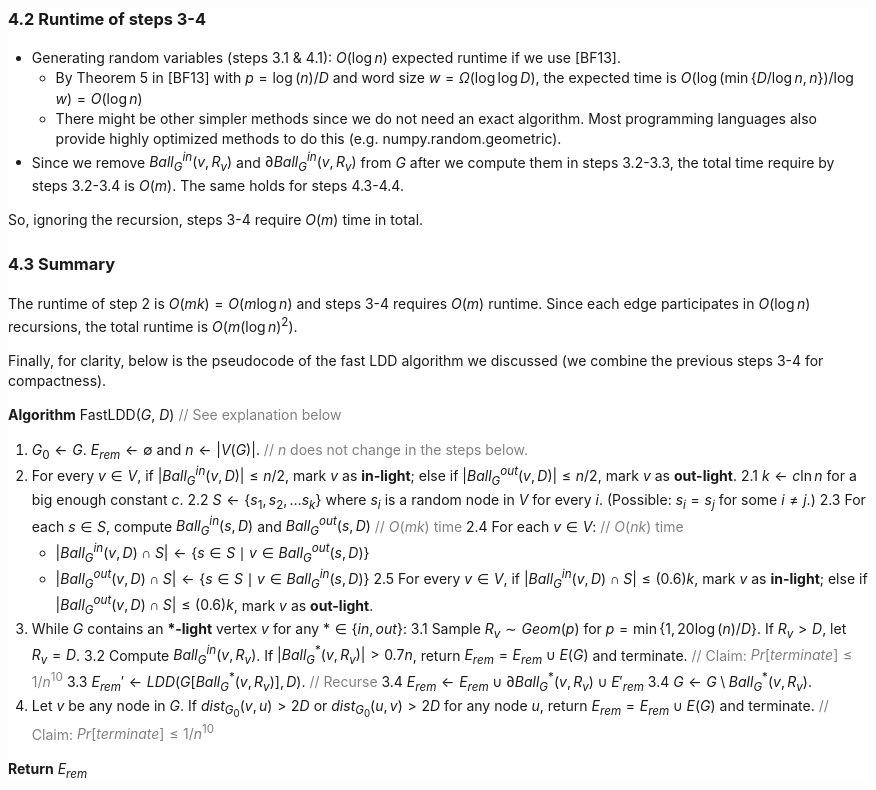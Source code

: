 
### 4.2 Runtime of steps 3-4

* Generating random variables (steps 3.1 & 4.1):  $O(\log n)$ expected runtime if we use [BF13].  
    * By Theorem 5 in [BF13] with $p=\log(n)/D$ and word size $w=\Omega(\log\log D)$, the expected time is $O(\log(\min\{D/\log n, n\})/\log w)=O(\log n)$
    * There might be other simpler methods since we do not need an exact algorithm. Most programming languages also provide highly optimized methods to do this (e.g. numpy.random.geometric).
* Since we remove $Ball_G^{in}(v,R_v)$ and  $\partial Ball_G^{in}(v,R_v)$  from $G$ after we compute them in steps 3.2-3.3, the total time require by steps 3.2-3.4 is $O(m)$.  The same holds for steps 4.3-4.4. 

So, ignoring the recursion, steps 3-4 require $O(m)$ time in total. 

### 4.3 Summary

The runtime of step 2 is $O(mk)=O(m\log n)$ and steps 3-4 requires $O(m)$ runtime. Since each edge participates in $O(\log n)$ recursions, the total runtime is $O(m(\log n)^2)$.

Finally, for clarity, below is the pseudocode of the fast LDD algorithm we discussed (we combine the previous steps 3-4 for compactness). 

**Algorithm** FastLDD($G$, $D$)  <span style="color:gray">// See explanation below</span>


1. $G_0\gets G$. $E_{rem}\leftarrow\emptyset$ and $n\leftarrow |V(G)|$.  <span style="color:gray">// $n$ does not change in the steps below.</span>
2. For every $v\in V$, if $|Ball^{in}_G(v, D)|\leq n/2$, mark $v$ as **in-light**; 
else if $|Ball^{out}_G(v, D)|\leq n/2$, mark $v$ as **out-light**. 
    2.1 $k\gets c\ln n$ for a big enough constant $c$. 
    2.2 $S\gets \{s_1, s_2, \ldots s_k\}$ where $s_i$ is a random node in $V$ for every $i$. (Possible: $s_i=s_j$ for some $i\neq j$.)
    2.3 For each $s\in S$, compute $Ball^{in}_G(s, D)$ and $Ball^{out}_G(s, D)$ <span style="color:gray">// $O(mk)$ time </span>
    2.4 For each $v\in V$:  <span style="color:gray">//  $O(nk)$ time </span>
    * $|Ball^{in}_G(v, D)\cap S|\gets\{s\in S\mid v\in Ball^{out}_G(s, D)\}$ 
    * $|Ball^{out}_G(v, D)\cap S|\gets \{s\in S\mid v\in Ball^{in}_G(s, D)\}$
    2.5 For every $v\in V$, if $|Ball^{in}_G(v, D)\cap S|\leq (0.6)k$, mark $v$ as **in-light**; 
else if $|Ball^{out}_G(v, D)\cap S|\leq (0.6) k$, mark $v$ as **out-light**. 
3. While $G$ contains an **$*$-light** vertex $v$ for any $*\in \{in,out\}$:
    3.1 Sample $R_v\sim Geom(p)$ for $p=\min\{1, 20\log(n)/D\}$. If $R_v> D$, let $R_v=D$. 
    3.2 Compute $Ball_G^{in}(v,R_v)$. If $|Ball_G^{*}(v,R_v)|>0.7n$, return $E_{rem}=E_{rem}\cup E(G)$ and terminate. <span style="color:gray">// Claim: $Pr[terminate]\leq 1/n^{10}$</span>
    3.3 $E_{rem}'\leftarrow LDD\left(G[Ball_G^{*}(v,R_v)], D\right)$. <span style="color:gray">// Recurse</span>
    3.4 $E_{rem}\gets E_{rem} \cup \partial Ball_G^{*}(v,R_v) \cup E'_{rem}$
    3.4 $G\leftarrow G\setminus Ball_G^{*}(v,R_v)$. 
4. Let $v$ be any node in $G$.  If $dist_{G_0}(v,u)>2D$ or $dist_{G_0}(u,v)>2D$ for any node $u$, return $E_{rem}=E_{rem}\cup E(G)$ and terminate. <span style="color:gray">// Claim: $Pr[terminate]\leq 1/n^{10}$</span>

**Return** $E_{rem}$ 


